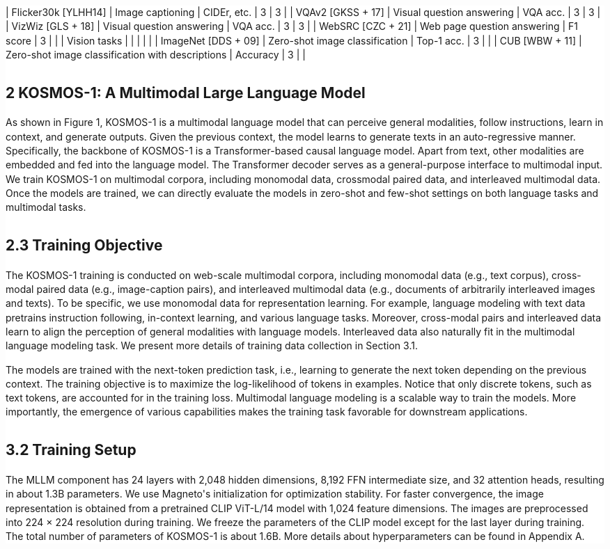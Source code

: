 | Flicker30k [YLHH14]               | Image captioning                                 | CIDEr, etc. | 3           | 3          |
| VQAv2 [GKSS + 17]                 | Visual question answering                        | VQA acc.    | 3           | 3          |
| VizWiz [GLS + 18]                 | Visual question answering                        | VQA acc.    | 3           | 3          |
| WebSRC [CZC + 21]                 | Web page question answering                      | F1 score    | 3           |            |
| Vision tasks                      |                                                  |             |             |            |
| ImageNet [DDS + 09]               | Zero-shot image classification                   | Top-1 acc.  | 3           |            |
| CUB [WBW + 11]                    | Zero-shot image classification with descriptions | Accuracy    | 3           |            |

## 2 KOSMOS-1: A Multimodal Large Language Model

As shown in Figure 1, KOSMOS-1 is a multimodal language model that can perceive general modalities, follow instructions, learn in context, and generate outputs. Given the previous context, the model learns to generate texts in an auto-regressive manner. Specifically, the backbone of KOSMOS-1 is a Transformer-based causal language model. Apart from text, other modalities are embedded and fed into the language model. The Transformer decoder serves as a general-purpose interface to multimodal input. We train KOSMOS-1 on multimodal corpora, including monomodal data, crossmodal paired data, and interleaved multimodal data. Once the models are trained, we can directly evaluate the models in zero-shot and few-shot settings on both language tasks and multimodal tasks.

## 2.3 Training Objective

The KOSMOS-1 training is conducted on web-scale multimodal corpora, including monomodal data (e.g., text corpus), cross-modal paired data (e.g., image-caption pairs), and interleaved multimodal data (e.g., documents of arbitrarily interleaved images and texts). To be specific, we use monomodal data for representation learning. For example, language modeling with text data pretrains instruction following, in-context learning, and various language tasks. Moreover, cross-modal pairs and interleaved data learn to align the perception of general modalities with language models. Interleaved data also naturally fit in the multimodal language modeling task. We present more details of training data collection in Section 3.1.

The models are trained with the next-token prediction task, i.e., learning to generate the next token depending on the previous context. The training objective is to maximize the log-likelihood of tokens in examples. Notice that only discrete tokens, such as text tokens, are accounted for in the training loss. Multimodal language modeling is a scalable way to train the models. More importantly, the emergence of various capabilities makes the training task favorable for downstream applications.

## 3.2 Training Setup

The MLLM component has 24 layers with 2,048 hidden dimensions, 8,192 FFN intermediate size, and 32 attention heads, resulting in about 1.3B parameters. We use Magneto's initialization for optimization stability. For faster convergence, the image representation is obtained from a pretrained CLIP ViT-L/14 model with 1,024 feature dimensions. The images are preprocessed into 224 × 224 resolution during training. We freeze the parameters of the CLIP model except for the last layer during training. The total number of parameters of KOSMOS-1 is about 1.6B. More details about hyperparameters can be found in Appendix A.
